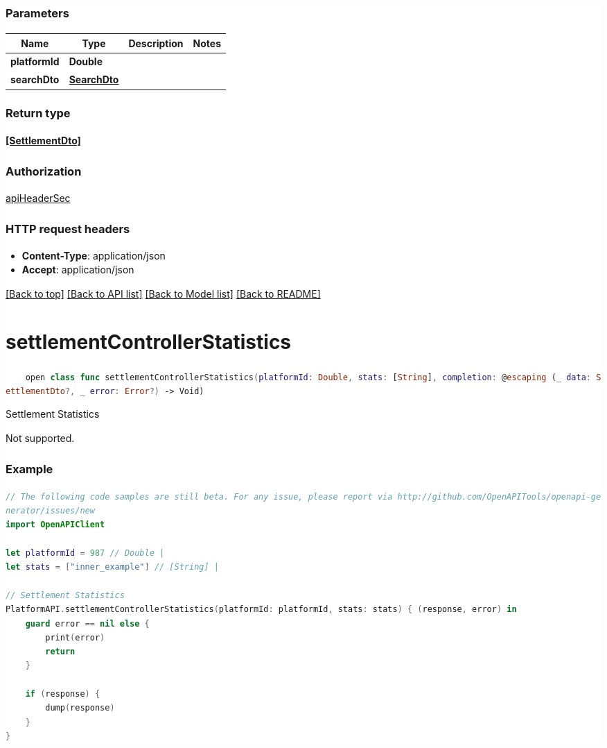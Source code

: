 ### Parameters

Name | Type | Description  | Notes
------------- | ------------- | ------------- | -------------
 **platformId** | **Double** |  | 
 **searchDto** | [**SearchDto**](SearchDto.md) |  | 

### Return type

[**[SettlementDto]**](SettlementDto.md)

### Authorization

[apiHeaderSec](../README.md#apiHeaderSec)

### HTTP request headers

 - **Content-Type**: application/json
 - **Accept**: application/json

[[Back to top]](#) [[Back to API list]](../README.md#documentation-for-api-endpoints) [[Back to Model list]](../README.md#documentation-for-models) [[Back to README]](../README.md)

# **settlementControllerStatistics**
```swift
    open class func settlementControllerStatistics(platformId: Double, stats: [String], completion: @escaping (_ data: SettlementDto?, _ error: Error?) -> Void)
```

Settlement Statistics

Not supported.

### Example
```swift
// The following code samples are still beta. For any issue, please report via http://github.com/OpenAPITools/openapi-generator/issues/new
import OpenAPIClient

let platformId = 987 // Double | 
let stats = ["inner_example"] // [String] | 

// Settlement Statistics
PlatformAPI.settlementControllerStatistics(platformId: platformId, stats: stats) { (response, error) in
    guard error == nil else {
        print(error)
        return
    }

    if (response) {
        dump(response)
    }
}
```

